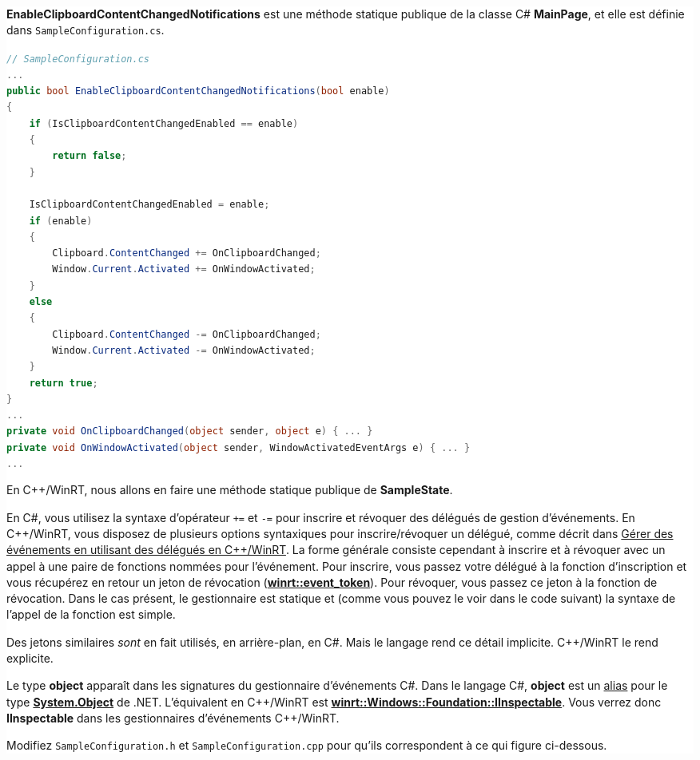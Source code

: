 **EnableClipboardContentChangedNotifications** est une méthode statique publique de la classe C# **MainPage**, et elle est définie dans `SampleConfiguration.cs`.

```csharp
// SampleConfiguration.cs
...
public bool EnableClipboardContentChangedNotifications(bool enable)
{
    if (IsClipboardContentChangedEnabled == enable)
    {
        return false;
    }

    IsClipboardContentChangedEnabled = enable;
    if (enable)
    {
        Clipboard.ContentChanged += OnClipboardChanged;
        Window.Current.Activated += OnWindowActivated;
    }
    else
    {
        Clipboard.ContentChanged -= OnClipboardChanged;
        Window.Current.Activated -= OnWindowActivated;
    }
    return true;
}
...
private void OnClipboardChanged(object sender, object e) { ... }
private void OnWindowActivated(object sender, WindowActivatedEventArgs e) { ... }
...
```

En C++/WinRT, nous allons en faire une méthode statique publique de **SampleState**.

En C#, vous utilisez la syntaxe d’opérateur `+=` et `-=` pour inscrire et révoquer des délégués de gestion d’événements. En C++/WinRT, vous disposez de plusieurs options syntaxiques pour inscrire/révoquer un délégué, comme décrit dans [Gérer des événements en utilisant des délégués en C++/WinRT](./handle-events.md). La forme générale consiste cependant à inscrire et à révoquer avec un appel à une paire de fonctions nommées pour l’événement. Pour inscrire, vous passez votre délégué à la fonction d’inscription et vous récupérez en retour un jeton de révocation ([**winrt::event_token**](/uwp/cpp-ref-for-winrt/event-token)). Pour révoquer, vous passez ce jeton à la fonction de révocation. Dans le cas présent, le gestionnaire est statique et (comme vous pouvez le voir dans le code suivant) la syntaxe de l’appel de la fonction est simple.

Des jetons similaires *sont* en fait utilisés, en arrière-plan, en C#. Mais le langage rend ce détail implicite. C++/WinRT le rend explicite.

Le type **object** apparaît dans les signatures du gestionnaire d’événements C#. Dans le langage C#, **object** est un [alias](/dotnet/csharp/language-reference/builtin-types/reference-types) pour le type [**System.Object**](/dotnet/api/system.object) de .NET. L’équivalent en C++/WinRT est [**winrt::Windows::Foundation::IInspectable**](/windows/win32/api/inspectable/nn-inspectable-iinspectable). Vous verrez donc **IInspectable** dans les gestionnaires d’événements C++/WinRT.

Modifiez `SampleConfiguration.h` et `SampleConfiguration.cpp` pour qu’ils correspondent à ce qui figure ci-dessous.

